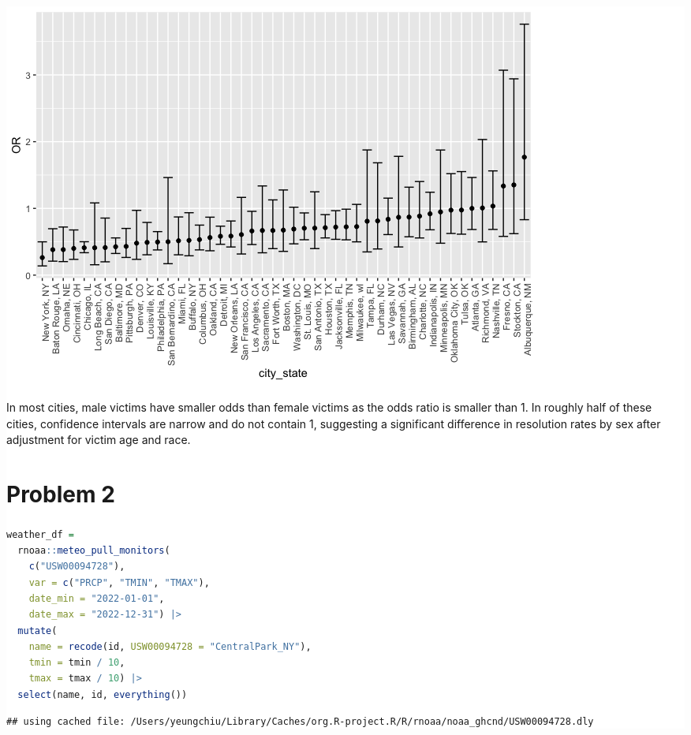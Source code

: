 ![](p8105_hw6_yz4717_files/figure-gfm/unnamed-chunk-5-1.png)

In most cities, male victims have smaller odds than female victims as
the odds ratio is smaller than 1. In roughly half of these cities,
confidence intervals are narrow and do not contain 1, suggesting a
significant difference in resolution rates by sex after adjustment for
victim age and race.

# Problem 2

``` r
weather_df = 
  rnoaa::meteo_pull_monitors(
    c("USW00094728"),
    var = c("PRCP", "TMIN", "TMAX"), 
    date_min = "2022-01-01",
    date_max = "2022-12-31") |>
  mutate(
    name = recode(id, USW00094728 = "CentralPark_NY"),
    tmin = tmin / 10,
    tmax = tmax / 10) |>
  select(name, id, everything())
```

    ## using cached file: /Users/yeungchiu/Library/Caches/org.R-project.R/R/rnoaa/noaa_ghcnd/USW00094728.dly
